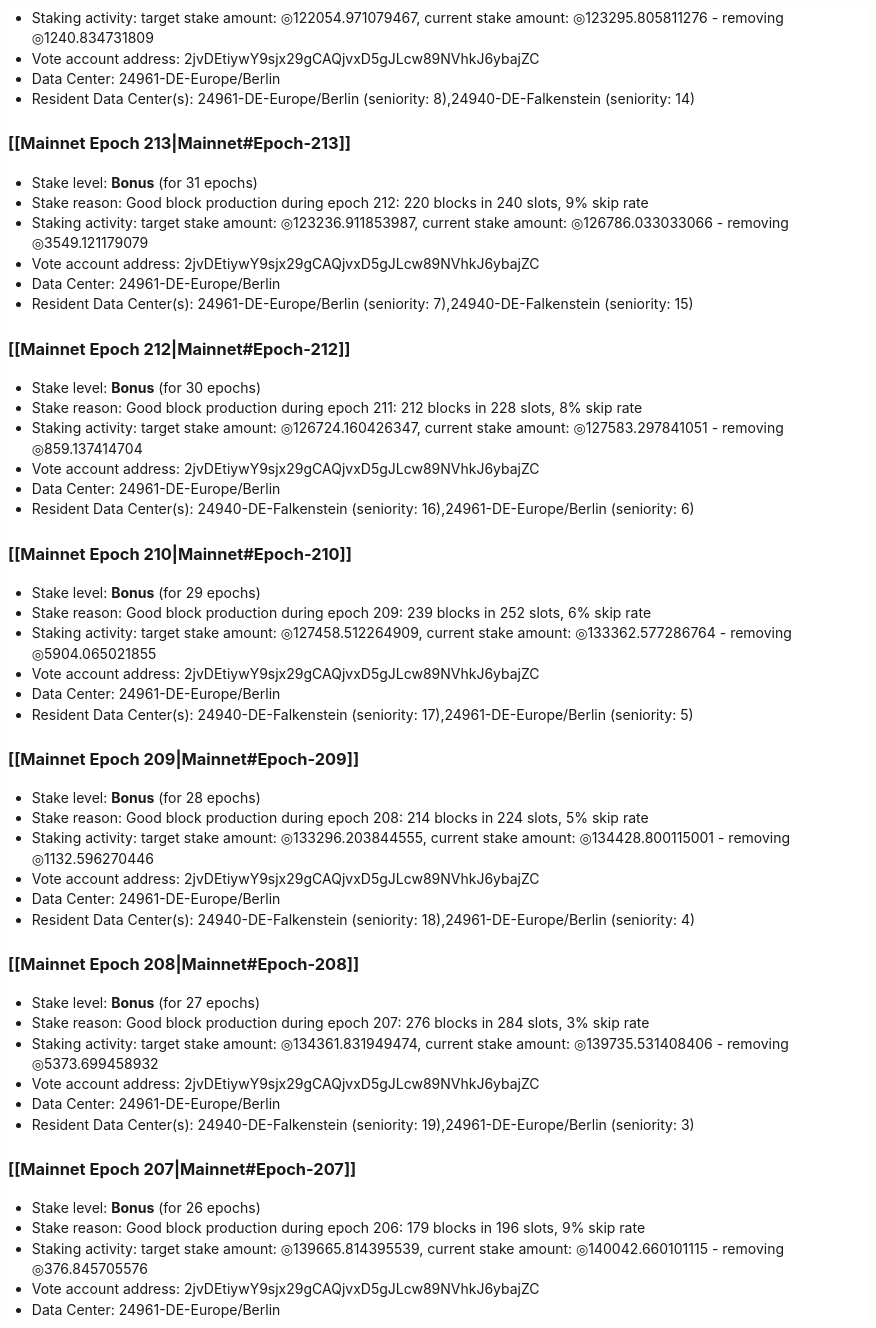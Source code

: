 * Staking activity: target stake amount: ◎122054.971079467, current stake amount: ◎123295.805811276 - removing ◎1240.834731809
* Vote account address: 2jvDEtiywY9sjx29gCAQjvxD5gJLcw89NVhkJ6ybajZC
* Data Center: 24961-DE-Europe/Berlin
* Resident Data Center(s): 24961-DE-Europe/Berlin (seniority: 8),24940-DE-Falkenstein (seniority: 14)
### [[Mainnet Epoch 213|Mainnet#Epoch-213]]
* Stake level: **Bonus** (for 31 epochs)
* Stake reason: Good block production during epoch 212: 220 blocks in 240 slots, 9% skip rate
* Staking activity: target stake amount: ◎123236.911853987, current stake amount: ◎126786.033033066 - removing ◎3549.121179079
* Vote account address: 2jvDEtiywY9sjx29gCAQjvxD5gJLcw89NVhkJ6ybajZC
* Data Center: 24961-DE-Europe/Berlin
* Resident Data Center(s): 24961-DE-Europe/Berlin (seniority: 7),24940-DE-Falkenstein (seniority: 15)
### [[Mainnet Epoch 212|Mainnet#Epoch-212]]
* Stake level: **Bonus** (for 30 epochs)
* Stake reason: Good block production during epoch 211: 212 blocks in 228 slots, 8% skip rate
* Staking activity: target stake amount: ◎126724.160426347, current stake amount: ◎127583.297841051 - removing ◎859.137414704
* Vote account address: 2jvDEtiywY9sjx29gCAQjvxD5gJLcw89NVhkJ6ybajZC
* Data Center: 24961-DE-Europe/Berlin
* Resident Data Center(s): 24940-DE-Falkenstein (seniority: 16),24961-DE-Europe/Berlin (seniority: 6)
### [[Mainnet Epoch 210|Mainnet#Epoch-210]]
* Stake level: **Bonus** (for 29 epochs)
* Stake reason: Good block production during epoch 209: 239 blocks in 252 slots, 6% skip rate
* Staking activity: target stake amount: ◎127458.512264909, current stake amount: ◎133362.577286764 - removing ◎5904.065021855
* Vote account address: 2jvDEtiywY9sjx29gCAQjvxD5gJLcw89NVhkJ6ybajZC
* Data Center: 24961-DE-Europe/Berlin
* Resident Data Center(s): 24940-DE-Falkenstein (seniority: 17),24961-DE-Europe/Berlin (seniority: 5)
### [[Mainnet Epoch 209|Mainnet#Epoch-209]]
* Stake level: **Bonus** (for 28 epochs)
* Stake reason: Good block production during epoch 208: 214 blocks in 224 slots, 5% skip rate
* Staking activity: target stake amount: ◎133296.203844555, current stake amount: ◎134428.800115001 - removing ◎1132.596270446
* Vote account address: 2jvDEtiywY9sjx29gCAQjvxD5gJLcw89NVhkJ6ybajZC
* Data Center: 24961-DE-Europe/Berlin
* Resident Data Center(s): 24940-DE-Falkenstein (seniority: 18),24961-DE-Europe/Berlin (seniority: 4)
### [[Mainnet Epoch 208|Mainnet#Epoch-208]]
* Stake level: **Bonus** (for 27 epochs)
* Stake reason: Good block production during epoch 207: 276 blocks in 284 slots, 3% skip rate
* Staking activity: target stake amount: ◎134361.831949474, current stake amount: ◎139735.531408406 - removing ◎5373.699458932
* Vote account address: 2jvDEtiywY9sjx29gCAQjvxD5gJLcw89NVhkJ6ybajZC
* Data Center: 24961-DE-Europe/Berlin
* Resident Data Center(s): 24940-DE-Falkenstein (seniority: 19),24961-DE-Europe/Berlin (seniority: 3)
### [[Mainnet Epoch 207|Mainnet#Epoch-207]]
* Stake level: **Bonus** (for 26 epochs)
* Stake reason: Good block production during epoch 206: 179 blocks in 196 slots, 9% skip rate
* Staking activity: target stake amount: ◎139665.814395539, current stake amount: ◎140042.660101115 - removing ◎376.845705576
* Vote account address: 2jvDEtiywY9sjx29gCAQjvxD5gJLcw89NVhkJ6ybajZC
* Data Center: 24961-DE-Europe/Berlin